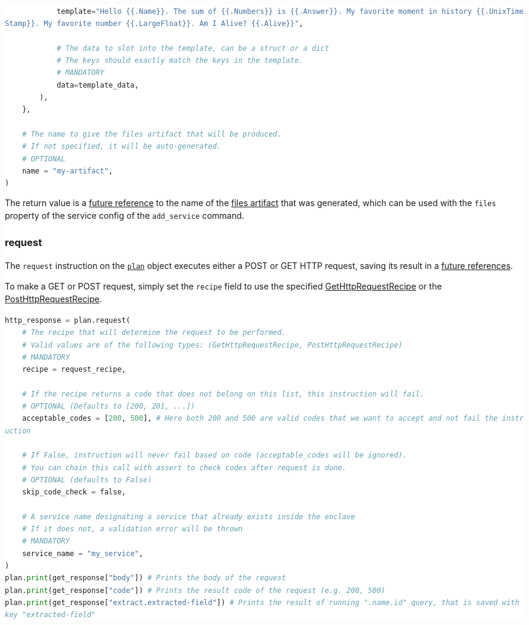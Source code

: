 ```python
            template="Hello {{.Name}}. The sum of {{.Numbers}} is {{.Answer}}. My favorite moment in history {{.UnixTimeStamp}}. My favorite number {{.LargeFloat}}. Am I Alive? {{.Alive}}",

            # The data to slot into the template, can be a struct or a dict
            # The keys should exactly match the keys in the template.
            # MANDATORY
            data=template_data,
        ),
    },

    # The name to give the files artifact that will be produced.
    # If not specified, it will be auto-generated.
    # OPTIONAL
    name = "my-artifact",
)
```

The return value is a [future reference][future-references-reference] to the name of the [files artifact][files-artifacts-reference] that was generated, which can be used with the `files` property of the service config of the `add_service` command.

### request

The `request` instruction on the [`plan`][plan-reference] object executes either a POST or GET HTTP request, saving its result in a [future references][future-references-reference].

To make a GET or POST request, simply set the `recipe` field to use the specified [GetHttpRequestRecipe][starlark-types-get-http-recipe] or the [PostHttpRequestRecipe][starlark-types-post-http-recipe]. 

```python
http_response = plan.request(
    # The recipe that will determine the request to be performed.
    # Valid values are of the following types: (GetHttpRequestRecipe, PostHttpRequestRecipe)
    # MANDATORY
    recipe = request_recipe,
    
    # If the recipe returns a code that does not belong on this list, this instruction will fail.
    # OPTIONAL (Defaults to [200, 201, ...])
    acceptable_codes = [200, 500], # Here both 200 and 500 are valid codes that we want to accept and not fail the instruction
    
    # If False, instruction will never fail based on code (acceptable_codes will be ignored).
    # You can chain this call with assert to check codes after request is done.
    # OPTIONAL (defaults to False)
    skip_code_check = false,
    
    # A service name designating a service that already exists inside the enclave
    # If it does not, a validation error will be thrown
    # MANDATORY
    service_name = "my_service",
)
plan.print(get_response["body"]) # Prints the body of the request
plan.print(get_response["code"]) # Prints the result code of the request (e.g. 200, 500)
plan.print(get_response["extract.extracted-field"]) # Prints the result of running ".name.id" query, that is saved with key "extracted-field"
```


[set-connection]: #set_connection
[add-service]: #add_service
[wait]: #wait
[assert]: #assert
[extract]: #extract
[files-artifacts-reference]: ./files-artifacts.md
[future-references-reference]: ./future-references.md
[packages-reference]: ./packages.md
[locators-reference]: ./locators.md
[multi-phase-runs-reference]: ./multi-phase-runs.md
[plan-reference]: ./plan.md
[subnetworks-reference]: ./subnetworks.md
[starlark-types-connection-config]: ./starlark-types.md#connectionconfig
[starlark-types-service-config]: ./starlark-types.md#serviceconfig
[starlark-types-update-service-config]: ./starlark-types.md#updateserviceconfig
[starlark-types-exec-recipe]: ./starlark-types.md#execrecipe
[starlark-types-post-http-recipe]: ./starlark-types.md#posthttprequestrecipe
[starlark-types-get-http-recipe]: ./starlark-types.md#gethttprequestrecipe